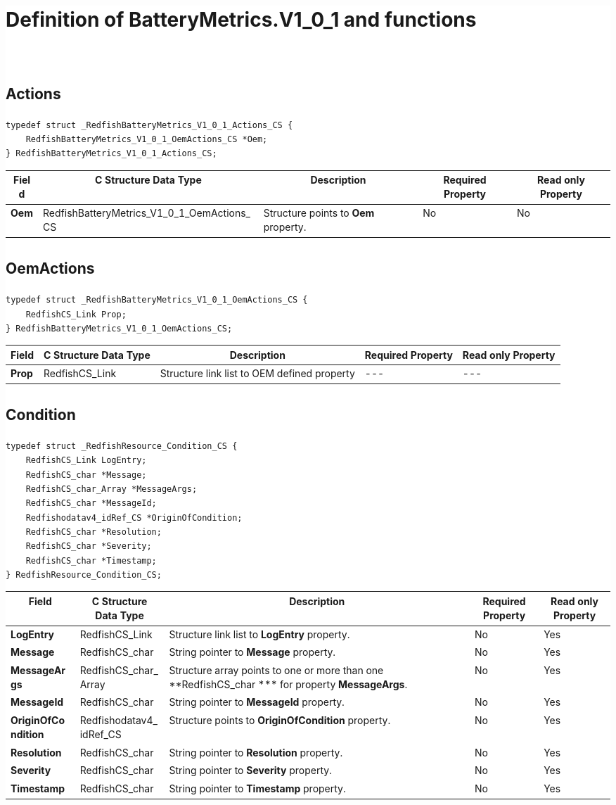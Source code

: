# Definition of BatteryMetrics.V1_0_1 and functions<br><br>

## Actions
    typedef struct _RedfishBatteryMetrics_V1_0_1_Actions_CS {
        RedfishBatteryMetrics_V1_0_1_OemActions_CS *Oem;
    } RedfishBatteryMetrics_V1_0_1_Actions_CS;

|Field |C Structure Data Type|Description |Required Property|Read only Property
| ---  | --- | --- | --- | ---
|**Oem**|RedfishBatteryMetrics_V1_0_1_OemActions_CS| Structure points to **Oem** property.| No| No


## OemActions
    typedef struct _RedfishBatteryMetrics_V1_0_1_OemActions_CS {
        RedfishCS_Link Prop;
    } RedfishBatteryMetrics_V1_0_1_OemActions_CS;

|Field |C Structure Data Type|Description |Required Property|Read only Property
| ---  | --- | --- | --- | ---
|**Prop**|RedfishCS_Link| Structure link list to OEM defined property| ---| ---


## Condition
    typedef struct _RedfishResource_Condition_CS {
        RedfishCS_Link LogEntry;
        RedfishCS_char *Message;
        RedfishCS_char_Array *MessageArgs;
        RedfishCS_char *MessageId;
        Redfishodatav4_idRef_CS *OriginOfCondition;
        RedfishCS_char *Resolution;
        RedfishCS_char *Severity;
        RedfishCS_char *Timestamp;
    } RedfishResource_Condition_CS;

|Field |C Structure Data Type|Description |Required Property|Read only Property
| ---  | --- | --- | --- | ---
|**LogEntry**|RedfishCS_Link| Structure link list to **LogEntry** property.| No| Yes
|**Message**|RedfishCS_char| String pointer to **Message** property.| No| Yes
|**MessageArgs**|RedfishCS_char_Array| Structure array points to one or more than one **RedfishCS_char *** for property **MessageArgs**.| No| Yes
|**MessageId**|RedfishCS_char| String pointer to **MessageId** property.| No| Yes
|**OriginOfCondition**|Redfishodatav4_idRef_CS| Structure points to **OriginOfCondition** property.| No| Yes
|**Resolution**|RedfishCS_char| String pointer to **Resolution** property.| No| Yes
|**Severity**|RedfishCS_char| String pointer to **Severity** property.| No| Yes
|**Timestamp**|RedfishCS_char| String pointer to **Timestamp** property.| No| Yes
